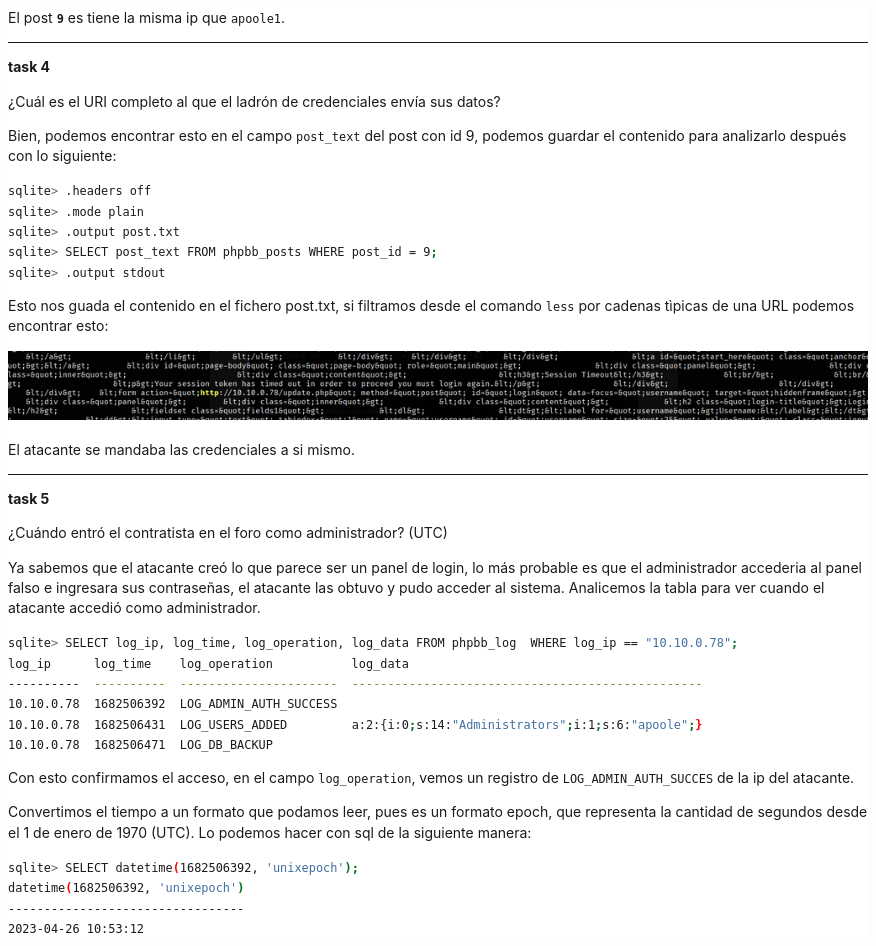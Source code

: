 El post **`9`** es tiene la misma ip que `apoole1`. 

---
**task 4** 

¿Cuál es el URI completo al que el ladrón de credenciales envía sus datos?

Bien, podemos encontrar esto en el campo `post_text` del post con id 9, podemos guardar el contenido para analizarlo después con lo siguiente: 

```bash 
sqlite> .headers off
sqlite> .mode plain
sqlite> .output post.txt
sqlite> SELECT post_text FROM phpbb_posts WHERE post_id = 9;
sqlite> .output stdout
```

Esto nos guada el contenido en el fichero post.txt, si filtramos desde el comando `less` por cadenas tìpicas de una URL podemos encontrar esto: 

![](../assets/images/sherlock-bumblebee/imagen1.png)

El atacante se mandaba las credenciales a si mismo. 

---
**task 5**

¿Cuándo entró el contratista en el foro como administrador? (UTC)

Ya sabemos que el atacante creó lo que parece ser un panel de login, lo más probable es que el administrador accederia al panel falso e ingresara sus contraseñas, el atacante las obtuvo y pudo acceder al sistema. 
Analicemos la tabla para ver cuando el atacante accedió como administrador.

```bash 
sqlite> SELECT log_ip, log_time, log_operation, log_data FROM phpbb_log  WHERE log_ip == "10.10.0.78"; 
log_ip      log_time    log_operation           log_data                                         
----------  ----------  ----------------------  -------------------------------------------------
10.10.0.78  1682506392  LOG_ADMIN_AUTH_SUCCESS                                                   
10.10.0.78  1682506431  LOG_USERS_ADDED         a:2:{i:0;s:14:"Administrators";i:1;s:6:"apoole";}
10.10.0.78  1682506471  LOG_DB_BACKUP 
```

Con esto confirmamos el acceso, en el campo `log_operation`, vemos un registro de `LOG_ADMIN_AUTH_SUCCES` de la ip del atacante. 

Convertimos el tiempo a un formato que podamos leer, pues es un formato epoch, que representa la cantidad de segundos desde el 1 de enero de 1970 (UTC).
Lo podemos hacer con sql de la siguiente manera: 

```bash 
sqlite> SELECT datetime(1682506392, 'unixepoch');
datetime(1682506392, 'unixepoch')
---------------------------------
2023-04-26 10:53:12 
```
